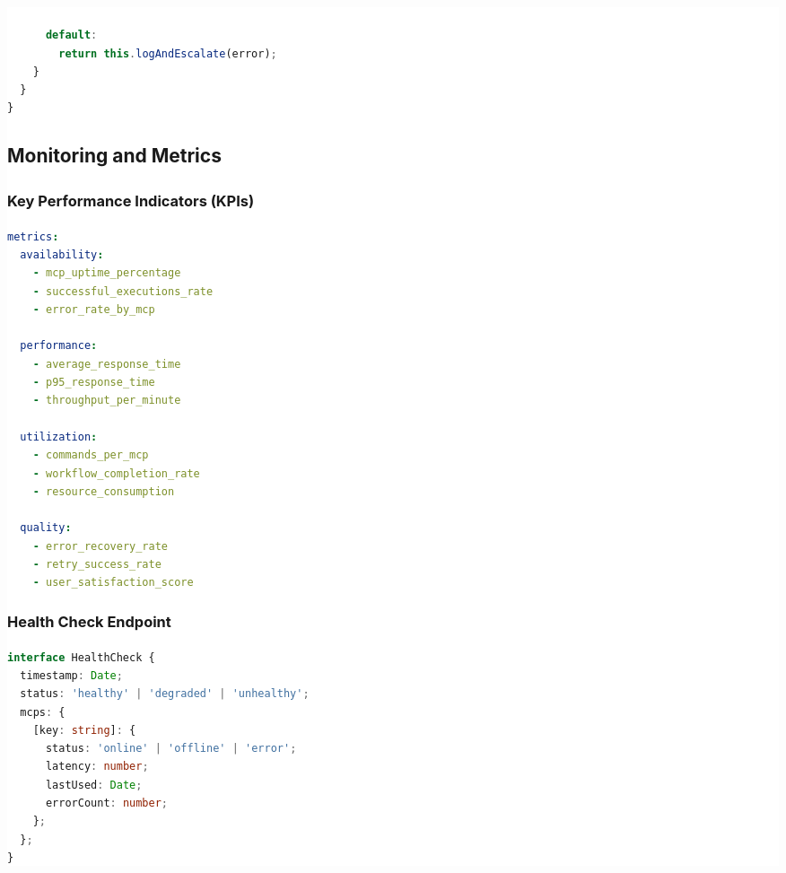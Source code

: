 ```typescript
        
      default:
        return this.logAndEscalate(error);
    }
  }
}
```

## Monitoring and Metrics

### Key Performance Indicators (KPIs)

```yaml
metrics:
  availability:
    - mcp_uptime_percentage
    - successful_executions_rate
    - error_rate_by_mcp
    
  performance:
    - average_response_time
    - p95_response_time
    - throughput_per_minute
    
  utilization:
    - commands_per_mcp
    - workflow_completion_rate
    - resource_consumption
    
  quality:
    - error_recovery_rate
    - retry_success_rate
    - user_satisfaction_score
```

### Health Check Endpoint

```typescript
interface HealthCheck {
  timestamp: Date;
  status: 'healthy' | 'degraded' | 'unhealthy';
  mcps: {
    [key: string]: {
      status: 'online' | 'offline' | 'error';
      latency: number;
      lastUsed: Date;
      errorCount: number;
    };
  };
}
```
